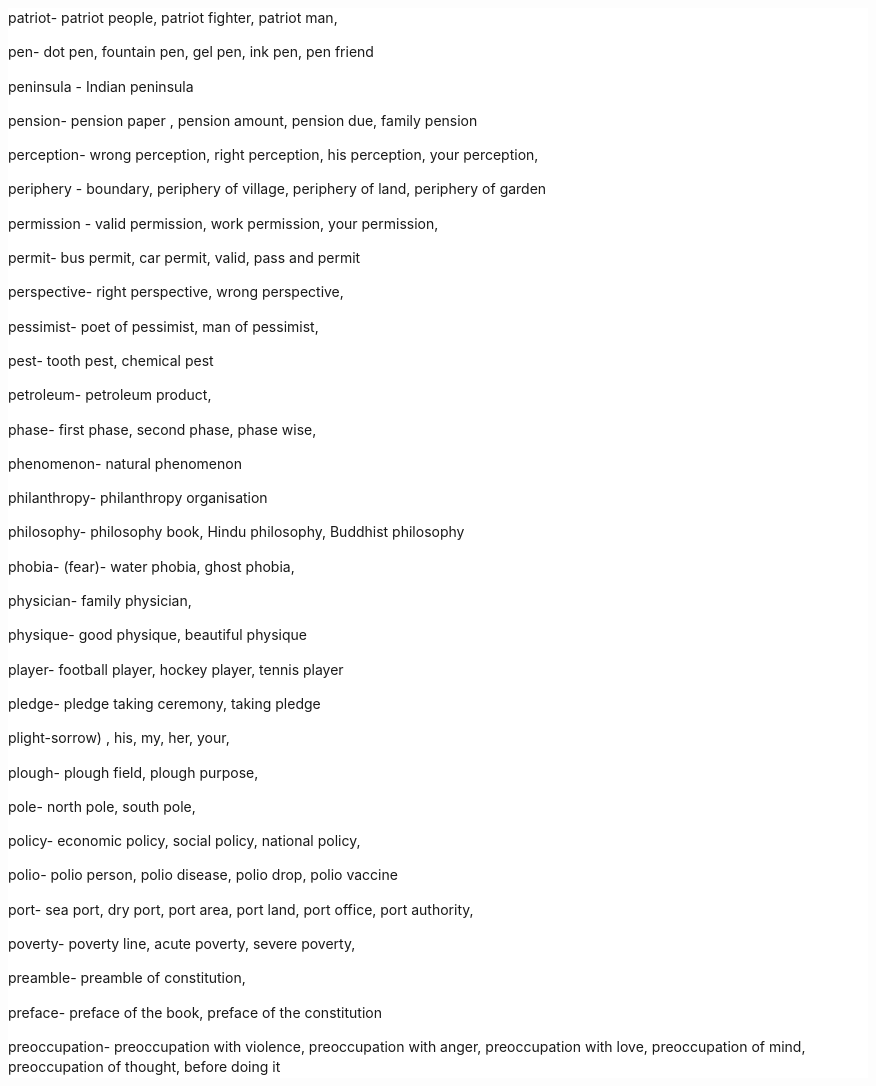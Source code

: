 patriot- patriot people, patriot fighter, patriot man,
 
pen- dot pen, fountain pen, gel pen, ink pen, pen friend
 
 peninsula - Indian peninsula
 
pension- pension paper , pension amount, pension due, family pension
 
 
perception- wrong perception, right perception, his perception, your perception, 
    
periphery - boundary, periphery of village, periphery of land, periphery of garden
 
permission - valid permission, work permission, your permission,
 
permit- bus permit, car permit, valid, pass and permit
  
perspective- right perspective, wrong perspective,
 
pessimist- poet of pessimist, man of pessimist,
 
pest- tooth pest, chemical pest
 
petroleum- petroleum product,
 
phase- first phase, second phase, phase wise,
 
phenomenon- natural phenomenon
 
philanthropy- philanthropy organisation
 
philosophy- philosophy book, Hindu philosophy, Buddhist philosophy
 
phobia- (fear)- water phobia, ghost phobia,
 
 physician- family physician,
 
physique- good physique, beautiful physique
 
 
        
player- football player, hockey player, tennis player
 
pledge- pledge taking ceremony, taking pledge
 
 plight-sorrow) , his, my, her, your,
  
plough- plough field, plough purpose,
 
  pole- north pole, south pole,
 
 policy- economic policy, social policy, national policy,
 
polio- polio person, polio disease, polio drop, polio vaccine
    
 port- sea  port, dry  port, port area, port land, port office, port authority,
 
   poverty- poverty line, acute poverty, severe poverty,
 
  preamble- preamble of constitution,
 
 preface- preface of the book, preface of the constitution
  
preoccupation- preoccupation with violence, preoccupation with anger, preoccupation with love, preoccupation of mind, preoccupation of thought, before doing it
 